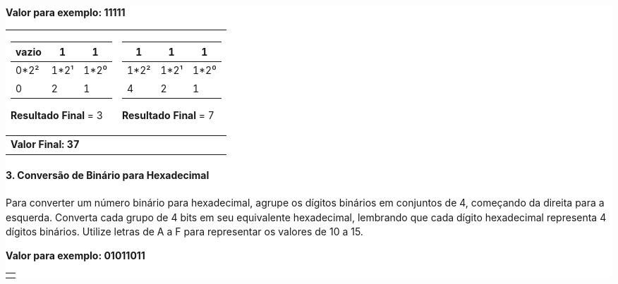 <table>
<thead>
<strong> Valor para exemplo: 11111 </strong>
</thead>
<tbody>
<tr>
<td>

|vazio|1|1|
|-|-|-|
|0*2²|1*2¹|1*2⁰|  
|0|2|1|
**Resultado Final** = 3

</td>
<td>

|1|1|1|
|-|-|-|
|1*2²|1*2¹|1*2⁰|  
|4|2|1|
**Resultado Final** = 7

</td>
</tr>
</tbody>
<tr>
<td>
<strong> Valor Final: 37 </strong> 
</td>
</tr>
</table>

#### 3. Conversão de Binário para Hexadecimal
Para converter um número binário para hexadecimal, agrupe os dígitos binários em conjuntos de 4, começando da direita para a esquerda. Converta cada grupo de 4 bits em seu equivalente hexadecimal, lembrando que cada dígito hexadecimal representa 4 dígitos binários. Utilize letras de A a F para representar os valores de 10 a 15.



<table>
<thead>
<strong> Valor para exemplo: 01011011 </strong>
</thead>
<tbody>
<tr>
<td>
